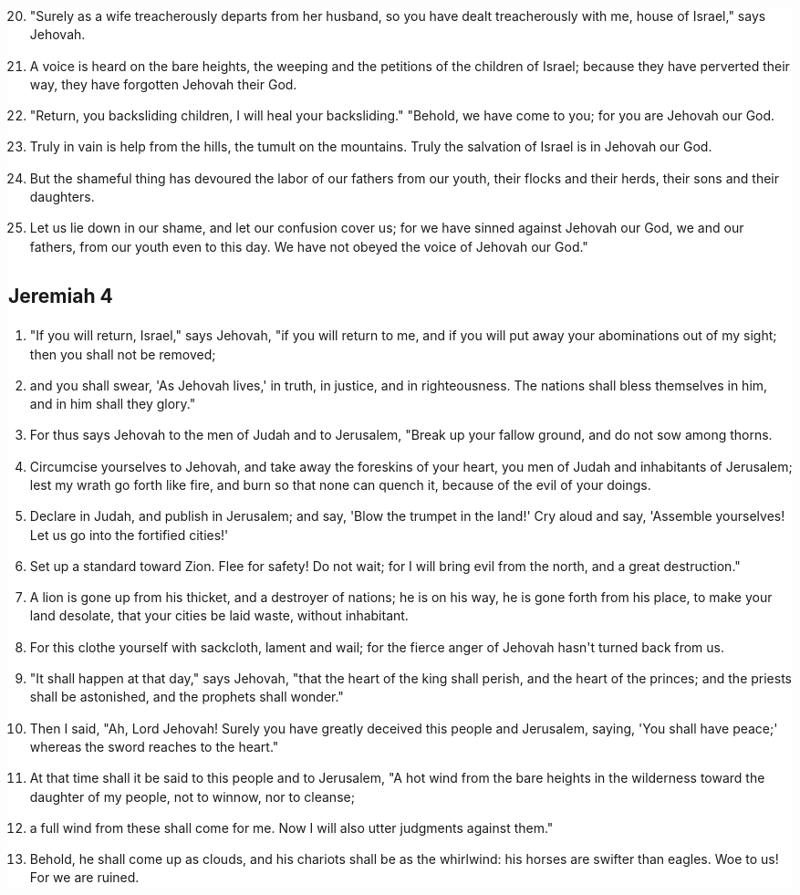 20. "Surely as a wife treacherously departs from her husband, so you have dealt treacherously with me, house of Israel," says Jehovah.

21. A voice is heard on the bare heights, the weeping and the petitions of the children of Israel; because they have perverted their way, they have forgotten Jehovah their God.

22. "Return, you backsliding children, I will heal your backsliding." "Behold, we have come to you; for you are Jehovah our God.

23. Truly in vain is help from the hills, the tumult on the mountains. Truly the salvation of Israel is in Jehovah our God.

24. But the shameful thing has devoured the labor of our fathers from our youth, their flocks and their herds, their sons and their daughters.

25. Let us lie down in our shame, and let our confusion cover us; for we have sinned against Jehovah our God, we and our fathers, from our youth even to this day. We have not obeyed the voice of Jehovah our God."  

## Jeremiah 4

1. "If you will return, Israel," says Jehovah, "if you will return to me, and if you will put away your abominations out of my sight; then you shall not be removed;

2. and you shall swear, 'As Jehovah lives,' in truth, in justice, and in righteousness. The nations shall bless themselves in him, and in him shall they glory." 

3. For thus says Jehovah to the men of Judah and to Jerusalem, "Break up your fallow ground, and do not sow among thorns.

4. Circumcise yourselves to Jehovah, and take away the foreskins of your heart, you men of Judah and inhabitants of Jerusalem; lest my wrath go forth like fire, and burn so that none can quench it, because of the evil of your doings.

5. Declare in Judah, and publish in Jerusalem; and say, 'Blow the trumpet in the land!' Cry aloud and say, 'Assemble yourselves! Let us go into the fortified cities!'

6. Set up a standard toward Zion. Flee for safety! Do not wait; for I will bring evil from the north, and a great destruction." 

7. A lion is gone up from his thicket, and a destroyer of nations; he is on his way, he is gone forth from his place, to make your land desolate, that your cities be laid waste, without inhabitant.

8. For this clothe yourself with sackcloth, lament and wail; for the fierce anger of Jehovah hasn't turned back from us.

9. "It shall happen at that day," says Jehovah, "that the heart of the king shall perish, and the heart of the princes; and the priests shall be astonished, and the prophets shall wonder." 

10. Then I said, "Ah, Lord Jehovah! Surely you have greatly deceived this people and Jerusalem, saying, 'You shall have peace;' whereas the sword reaches to the heart." 

11. At that time shall it be said to this people and to Jerusalem, "A hot wind from the bare heights in the wilderness toward the daughter of my people, not to winnow, nor to cleanse;

12. a full wind from these shall come for me. Now I will also utter judgments against them." 

13. Behold, he shall come up as clouds, and his chariots shall be as the whirlwind: his horses are swifter than eagles. Woe to us! For we are ruined.
